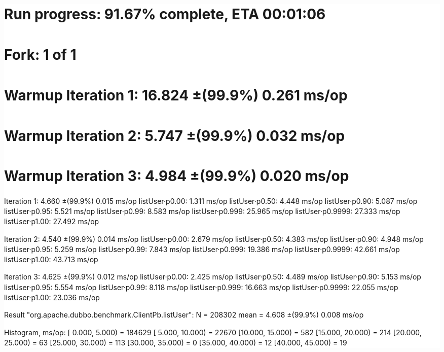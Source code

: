 # Run progress: 91.67% complete, ETA 00:01:06
# Fork: 1 of 1
# Warmup Iteration   1: 16.824 ±(99.9%) 0.261 ms/op
# Warmup Iteration   2: 5.747 ±(99.9%) 0.032 ms/op
# Warmup Iteration   3: 4.984 ±(99.9%) 0.020 ms/op
Iteration   1: 4.660 ±(99.9%) 0.015 ms/op
                 listUser·p0.00:   1.311 ms/op
                 listUser·p0.50:   4.448 ms/op
                 listUser·p0.90:   5.087 ms/op
                 listUser·p0.95:   5.521 ms/op
                 listUser·p0.99:   8.583 ms/op
                 listUser·p0.999:  25.965 ms/op
                 listUser·p0.9999: 27.333 ms/op
                 listUser·p1.00:   27.492 ms/op

Iteration   2: 4.540 ±(99.9%) 0.014 ms/op
                 listUser·p0.00:   2.679 ms/op
                 listUser·p0.50:   4.383 ms/op
                 listUser·p0.90:   4.948 ms/op
                 listUser·p0.95:   5.259 ms/op
                 listUser·p0.99:   7.843 ms/op
                 listUser·p0.999:  19.386 ms/op
                 listUser·p0.9999: 42.661 ms/op
                 listUser·p1.00:   43.713 ms/op

Iteration   3: 4.625 ±(99.9%) 0.012 ms/op
                 listUser·p0.00:   2.425 ms/op
                 listUser·p0.50:   4.489 ms/op
                 listUser·p0.90:   5.153 ms/op
                 listUser·p0.95:   5.554 ms/op
                 listUser·p0.99:   8.118 ms/op
                 listUser·p0.999:  16.663 ms/op
                 listUser·p0.9999: 22.055 ms/op
                 listUser·p1.00:   23.036 ms/op



Result "org.apache.dubbo.benchmark.ClientPb.listUser":
  N = 208302
  mean =      4.608 ±(99.9%) 0.008 ms/op

  Histogram, ms/op:
    [ 0.000,  5.000) = 184629 
    [ 5.000, 10.000) = 22670 
    [10.000, 15.000) = 582 
    [15.000, 20.000) = 214 
    [20.000, 25.000) = 63 
    [25.000, 30.000) = 113 
    [30.000, 35.000) = 0 
    [35.000, 40.000) = 12 
    [40.000, 45.000) = 19 
